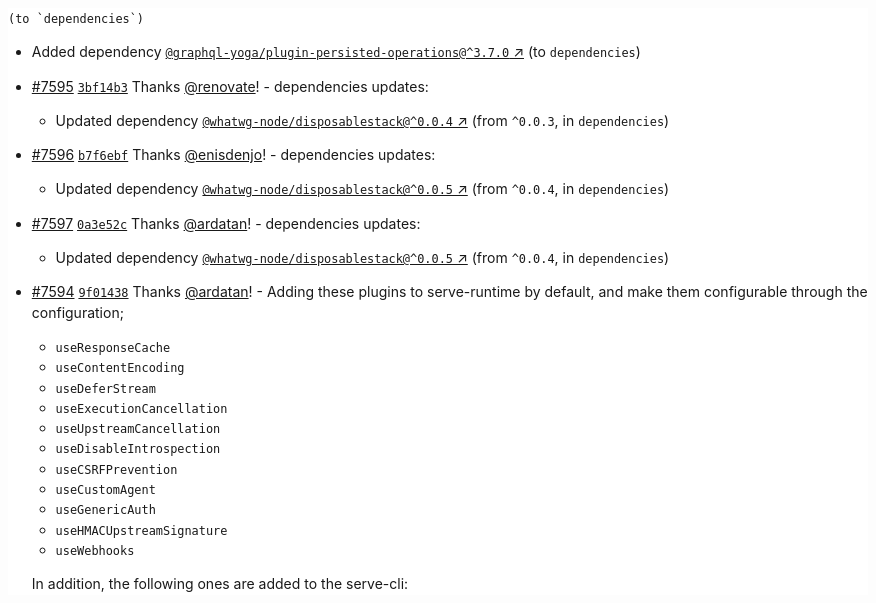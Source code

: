    (to `dependencies`)
  - Added dependency
    [`@graphql-yoga/plugin-persisted-operations@^3.7.0` ↗︎](https://www.npmjs.com/package/@graphql-yoga/plugin-persisted-operations/v/3.7.0)
    (to `dependencies`)

- [#7595](https://github.com/ardatan/graphql-mesh/pull/7595)
  [`3bf14b3`](https://github.com/ardatan/graphql-mesh/commit/3bf14b33ee621cce004a329928b8a04a68218016)
  Thanks [@renovate](https://github.com/apps/renovate)! - dependencies updates:

  - Updated dependency
    [`@whatwg-node/disposablestack@^0.0.4` ↗︎](https://www.npmjs.com/package/@whatwg-node/disposablestack/v/0.0.4)
    (from `^0.0.3`, in `dependencies`)

- [#7596](https://github.com/ardatan/graphql-mesh/pull/7596)
  [`b7f6ebf`](https://github.com/ardatan/graphql-mesh/commit/b7f6ebfa077957c3a1ecad1fed449e972cb09ae0)
  Thanks [@enisdenjo](https://github.com/enisdenjo)! - dependencies updates:

  - Updated dependency
    [`@whatwg-node/disposablestack@^0.0.5` ↗︎](https://www.npmjs.com/package/@whatwg-node/disposablestack/v/0.0.5)
    (from `^0.0.4`, in `dependencies`)

- [#7597](https://github.com/ardatan/graphql-mesh/pull/7597)
  [`0a3e52c`](https://github.com/ardatan/graphql-mesh/commit/0a3e52c2ad2941e7c48f0e80706db41644797c2d)
  Thanks [@ardatan](https://github.com/ardatan)! - dependencies updates:

  - Updated dependency
    [`@whatwg-node/disposablestack@^0.0.5` ↗︎](https://www.npmjs.com/package/@whatwg-node/disposablestack/v/0.0.5)
    (from `^0.0.4`, in `dependencies`)

- [#7594](https://github.com/ardatan/graphql-mesh/pull/7594)
  [`9f01438`](https://github.com/ardatan/graphql-mesh/commit/9f01438fbdf327c0a4bfa0cf440d890ec871ffcc)
  Thanks [@ardatan](https://github.com/ardatan)! - Adding these plugins to serve-runtime by default,
  and make them configurable through the configuration;

  - `useResponseCache`
  - `useContentEncoding`
  - `useDeferStream`
  - `useExecutionCancellation`
  - `useUpstreamCancellation`
  - `useDisableIntrospection`
  - `useCSRFPrevention`
  - `useCustomAgent`
  - `useGenericAuth`
  - `useHMACUpstreamSignature`
  - `useWebhooks`

  In addition, the following ones are added to the serve-cli:
